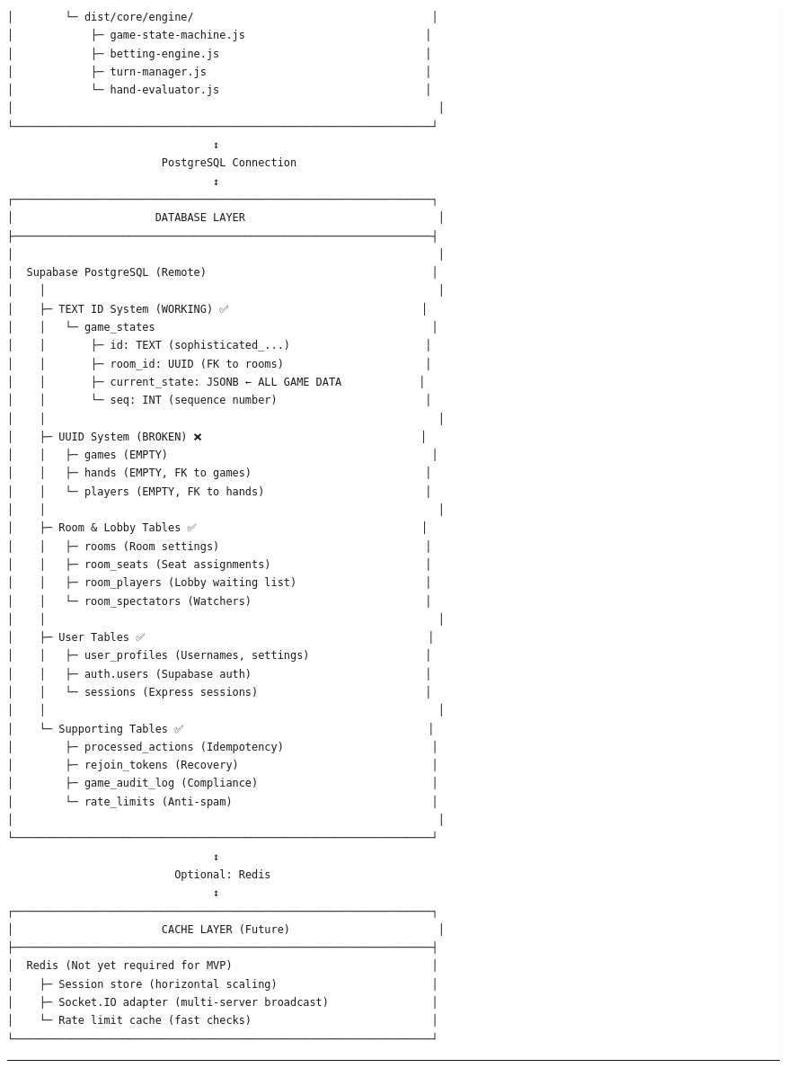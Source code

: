 ```
│        └─ dist/core/engine/                                     │
│            ├─ game-state-machine.js                            │
│            ├─ betting-engine.js                                │
│            ├─ turn-manager.js                                  │
│            └─ hand-evaluator.js                                │
│                                                                  │
└─────────────────────────────────────────────────────────────────┘
                                ↕
                        PostgreSQL Connection
                                ↕
┌─────────────────────────────────────────────────────────────────┐
│                      DATABASE LAYER                              │
├─────────────────────────────────────────────────────────────────┤
│                                                                  │
│  Supabase PostgreSQL (Remote)                                   │
│    │                                                             │
│    ├─ TEXT ID System (WORKING) ✅                              │
│    │   └─ game_states                                           │
│    │       ├─ id: TEXT (sophisticated_...)                     │
│    │       ├─ room_id: UUID (FK to rooms)                      │
│    │       ├─ current_state: JSONB ← ALL GAME DATA            │
│    │       └─ seq: INT (sequence number)                       │
│    │                                                             │
│    ├─ UUID System (BROKEN) ❌                                  │
│    │   ├─ games (EMPTY)                                         │
│    │   ├─ hands (EMPTY, FK to games)                           │
│    │   └─ players (EMPTY, FK to hands)                         │
│    │                                                             │
│    ├─ Room & Lobby Tables ✅                                   │
│    │   ├─ rooms (Room settings)                                │
│    │   ├─ room_seats (Seat assignments)                        │
│    │   ├─ room_players (Lobby waiting list)                    │
│    │   └─ room_spectators (Watchers)                           │
│    │                                                             │
│    ├─ User Tables ✅                                            │
│    │   ├─ user_profiles (Usernames, settings)                  │
│    │   ├─ auth.users (Supabase auth)                           │
│    │   └─ sessions (Express sessions)                          │
│    │                                                             │
│    └─ Supporting Tables ✅                                      │
│        ├─ processed_actions (Idempotency)                       │
│        ├─ rejoin_tokens (Recovery)                              │
│        ├─ game_audit_log (Compliance)                           │
│        └─ rate_limits (Anti-spam)                               │
│                                                                  │
└─────────────────────────────────────────────────────────────────┘
                                ↕
                          Optional: Redis
                                ↕
┌─────────────────────────────────────────────────────────────────┐
│                       CACHE LAYER (Future)                       │
├─────────────────────────────────────────────────────────────────┤
│  Redis (Not yet required for MVP)                               │
│    ├─ Session store (horizontal scaling)                        │
│    ├─ Socket.IO adapter (multi-server broadcast)                │
│    └─ Rate limit cache (fast checks)                            │
└─────────────────────────────────────────────────────────────────┘
```

---